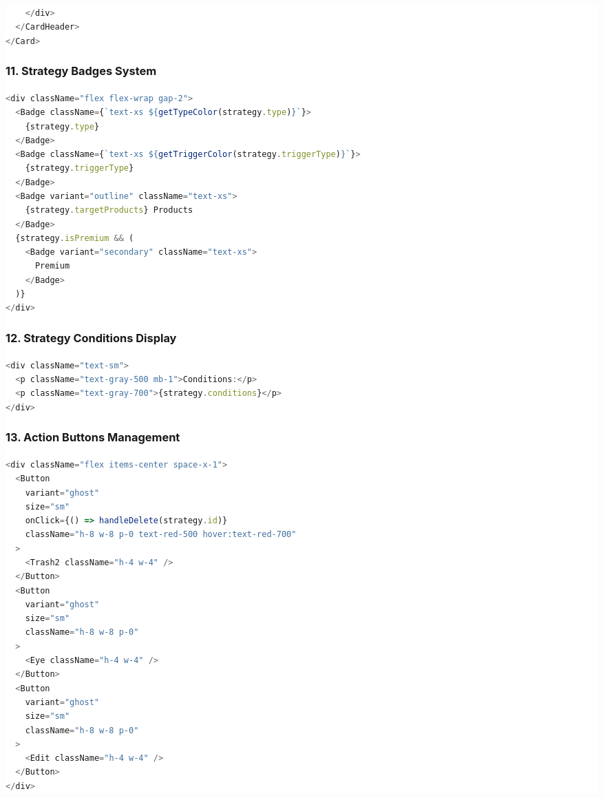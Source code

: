 ```typescript
    </div>
  </CardHeader>
</Card>
```

### 11. **Strategy Badges System**
```typescript
<div className="flex flex-wrap gap-2">
  <Badge className={`text-xs ${getTypeColor(strategy.type)}`}>
    {strategy.type}
  </Badge>
  <Badge className={`text-xs ${getTriggerColor(strategy.triggerType)}`}>
    {strategy.triggerType}
  </Badge>
  <Badge variant="outline" className="text-xs">
    {strategy.targetProducts} Products
  </Badge>
  {strategy.isPremium && (
    <Badge variant="secondary" className="text-xs">
      Premium
    </Badge>
  )}
</div>
```

### 12. **Strategy Conditions Display**
```typescript
<div className="text-sm">
  <p className="text-gray-500 mb-1">Conditions:</p>
  <p className="text-gray-700">{strategy.conditions}</p>
</div>
```

### 13. **Action Buttons Management**
```typescript
<div className="flex items-center space-x-1">
  <Button
    variant="ghost"
    size="sm"
    onClick={() => handleDelete(strategy.id)}
    className="h-8 w-8 p-0 text-red-500 hover:text-red-700"
  >
    <Trash2 className="h-4 w-4" />
  </Button>
  <Button
    variant="ghost"
    size="sm"
    className="h-8 w-8 p-0"
  >
    <Eye className="h-4 w-4" />
  </Button>
  <Button
    variant="ghost"
    size="sm"
    className="h-8 w-8 p-0"
  >
    <Edit className="h-4 w-4" />
  </Button>
</div>
```
